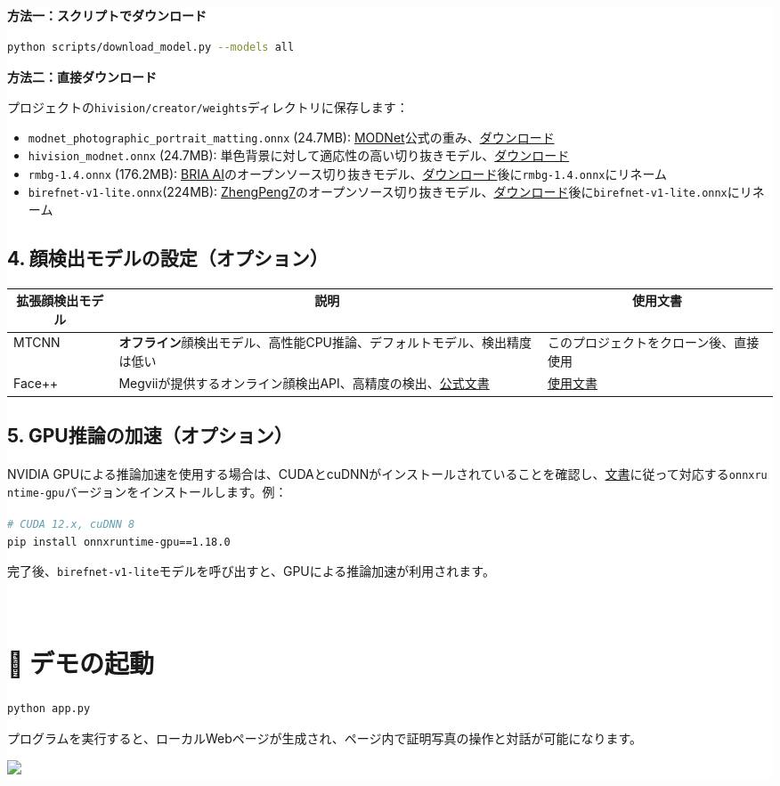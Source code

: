 **方法一：スクリプトでダウンロード**

```bash
python scripts/download_model.py --models all
```

**方法二：直接ダウンロード**

プロジェクトの`hivision/creator/weights`ディレクトリに保存します：
- `modnet_photographic_portrait_matting.onnx` (24.7MB): [MODNet](https://github.com/ZHKKKe/MODNet)公式の重み、[ダウンロード](https://github.com/Zeyi-Lin/HivisionIDPhotos/releases/download/pretrained-model/modnet_photographic_portrait_matting.onnx)
- `hivision_modnet.onnx` (24.7MB): 単色背景に対して適応性の高い切り抜きモデル、[ダウンロード](https://github.com/Zeyi-Lin/HivisionIDPhotos/releases/download/pretrained-model/hivision_modnet.onnx)
- `rmbg-1.4.onnx` (176.2MB): [BRIA AI](https://huggingface.co/briaai/RMBG-1.4)のオープンソース切り抜きモデル、[ダウンロード](https://huggingface.co/briaai/RMBG-1.4/resolve/main/onnx/model.onnx?download=true)後に`rmbg-1.4.onnx`にリネーム
- `birefnet-v1-lite.onnx`(224MB): [ZhengPeng7](https://github.com/ZhengPeng7/BiRefNet)のオープンソース切り抜きモデル、[ダウンロード](https://github.com/ZhengPeng7/BiRefNet/releases/download/v1/BiRefNet-general-bb_swin_v1_tiny-epoch_232.onnx)後に`birefnet-v1-lite.onnx`にリネーム

## 4. 顔検出モデルの設定（オプション）

| 拡張顔検出モデル | 説明 | 使用文書 |
| -- | -- | -- |
| MTCNN | **オフライン**顔検出モデル、高性能CPU推論、デフォルトモデル、検出精度は低い | このプロジェクトをクローン後、直接使用 |
| Face++ | Megviiが提供するオンライン顔検出API、高精度の検出、[公式文書](https://console.faceplusplus.com.cn/documents/4888373) | [使用文書](docs/face++_EN.md)|

## 5. GPU推論の加速（オプション）

NVIDIA GPUによる推論加速を使用する場合は、CUDAとcuDNNがインストールされていることを確認し、[文書](https://onnxruntime.ai/docs/execution-providers/CUDA-ExecutionProvider.html#cuda-12x)に従って対応する`onnxruntime-gpu`バージョンをインストールします。例：

```bash
# CUDA 12.x, cuDNN 8
pip install onnxruntime-gpu==1.18.0
```

完了後、`birefnet-v1-lite`モデルを呼び出すと、GPUによる推論加速が利用されます。

<br>

# 🚀 デモの起動

```bash
python app.py
```

プログラムを実行すると、ローカルWebページが生成され、ページ内で証明写真の操作と対話が可能になります。

<img src="assets/harry.png" width=900>

<br>
